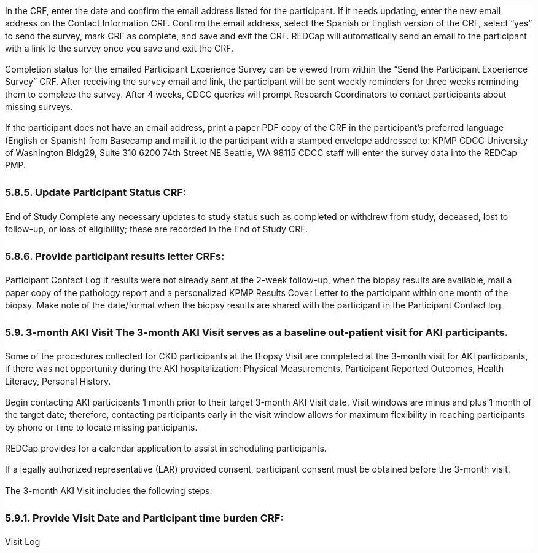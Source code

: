 
In the CRF, enter the date and confirm the email address listed for the participant. If it needs updating, enter the new email address on the Contact Information CRF.
Confirm the email address, select the Spanish or English version of the CRF, select “yes” to send the survey, mark CRF as complete, and save and exit the CRF. REDCap will automatically send an email to the participant with a link to the survey once you save and exit the CRF.


Completion status for the emailed Participant Experience Survey can be viewed from within the “Send the Participant Experience Survey” CRF. After receiving the survey email and link, the participant will be sent weekly reminders for three weeks reminding them to complete the survey. After 4 weeks, CDCC queries will prompt Research Coordinators to contact participants about missing surveys.


If the participant does not have an email address, print a paper PDF copy of the CRF in the participant’s preferred language (English or Spanish) from Basecamp and mail it to the participant with a stamped envelope addressed to:
KPMP CDCC University of Washington Bldg29, Suite 310 
6200 74th Street NE Seattle, WA 98115 CDCC staff will enter the survey data into the REDCap PMP.


### 5.8.5. Update Participant Status CRF: 
End of Study Complete any necessary updates to study status such as completed or withdrew from study, deceased, lost to follow-up, or loss of eligibility; these are recorded in the End of Study CRF.


### 5.8.6. Provide participant results letter CRFs: 
Participant Contact Log If results were not already sent at the 2-week follow-up, when the biopsy results are available, mail a paper copy of the pathology report and a personalized KPMP Results Cover Letter to the participant within one month of the biopsy. Make note of the date/format when the biopsy results are shared with the participant in the Participant Contact log.


### 5.9. 3-month AKI Visit The 3-month AKI Visit serves as a baseline out-patient visit for AKI participants. 
Some of the procedures collected for CKD participants at the Biopsy Visit are completed at the 3-month visit for AKI participants, if there was not opportunity during the AKI hospitalization: Physical Measurements, Participant Reported Outcomes, Health Literacy, Personal History.


Begin contacting AKI participants 1 month prior to their target 3-month AKI Visit date. Visit windows are minus and plus 1 month of the target date; therefore, contacting participants early in the visit window allows for maximum flexibility in reaching participants by phone or time to locate missing participants.


REDCap provides for a calendar application to assist in scheduling participants.


If a legally authorized representative (LAR) provided consent, participant consent must be obtained before the 3-month visit.


The 3-month AKI Visit includes the following steps:


### 5.9.1. Provide Visit Date and Participant time burden CRF: 
Visit Log 
